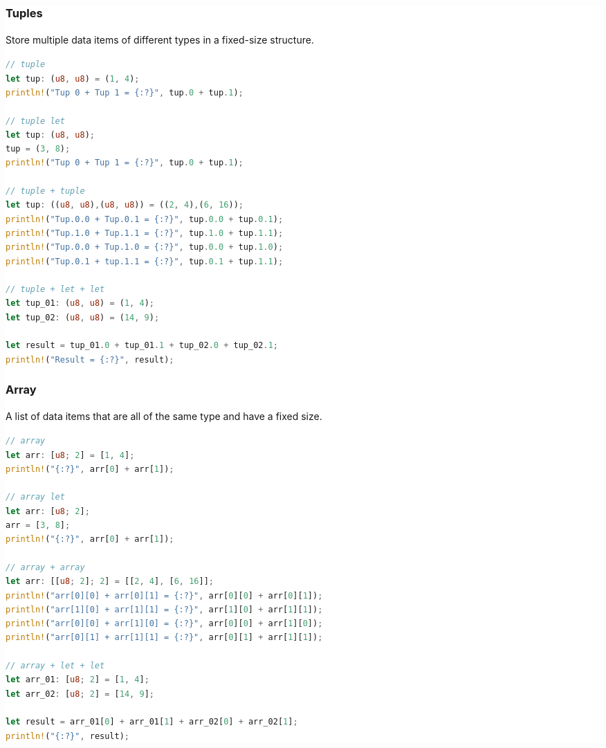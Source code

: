 ### Tuples

Store multiple data items of different types in a fixed-size structure.

```rust
// tuple
let tup: (u8, u8) = (1, 4);
println!("Tup 0 + Tup 1 = {:?}", tup.0 + tup.1);

// tuple let
let tup: (u8, u8);
tup = (3, 8);
println!("Tup 0 + Tup 1 = {:?}", tup.0 + tup.1);

// tuple + tuple
let tup: ((u8, u8),(u8, u8)) = ((2, 4),(6, 16));
println!("Tup.0.0 + Tup.0.1 = {:?}", tup.0.0 + tup.0.1);
println!("Tup.1.0 + Tup.1.1 = {:?}", tup.1.0 + tup.1.1);
println!("Tup.0.0 + Tup.1.0 = {:?}", tup.0.0 + tup.1.0);
println!("Tup.0.1 + tup.1.1 = {:?}", tup.0.1 + tup.1.1);

// tuple + let + let
let tup_01: (u8, u8) = (1, 4);
let tup_02: (u8, u8) = (14, 9);

let result = tup_01.0 + tup_01.1 + tup_02.0 + tup_02.1;
println!("Result = {:?}", result);
```

### Array

A list of data items that are all of the same type and have a fixed size.

```rust
// array
let arr: [u8; 2] = [1, 4];
println!("{:?}", arr[0] + arr[1]);

// array let
let arr: [u8; 2];
arr = [3, 8];
println!("{:?}", arr[0] + arr[1]);

// array + array
let arr: [[u8; 2]; 2] = [[2, 4], [6, 16]];
println!("arr[0][0] + arr[0][1] = {:?}", arr[0][0] + arr[0][1]);
println!("arr[1][0] + arr[1][1] = {:?}", arr[1][0] + arr[1][1]);
println!("arr[0][0] + arr[1][0] = {:?}", arr[0][0] + arr[1][0]);
println!("arr[0][1] + arr[1][1] = {:?}", arr[0][1] + arr[1][1]);

// array + let + let
let arr_01: [u8; 2] = [1, 4];
let arr_02: [u8; 2] = [14, 9];

let result = arr_01[0] + arr_01[1] + arr_02[0] + arr_02[1];
println!("{:?}", result);
```
